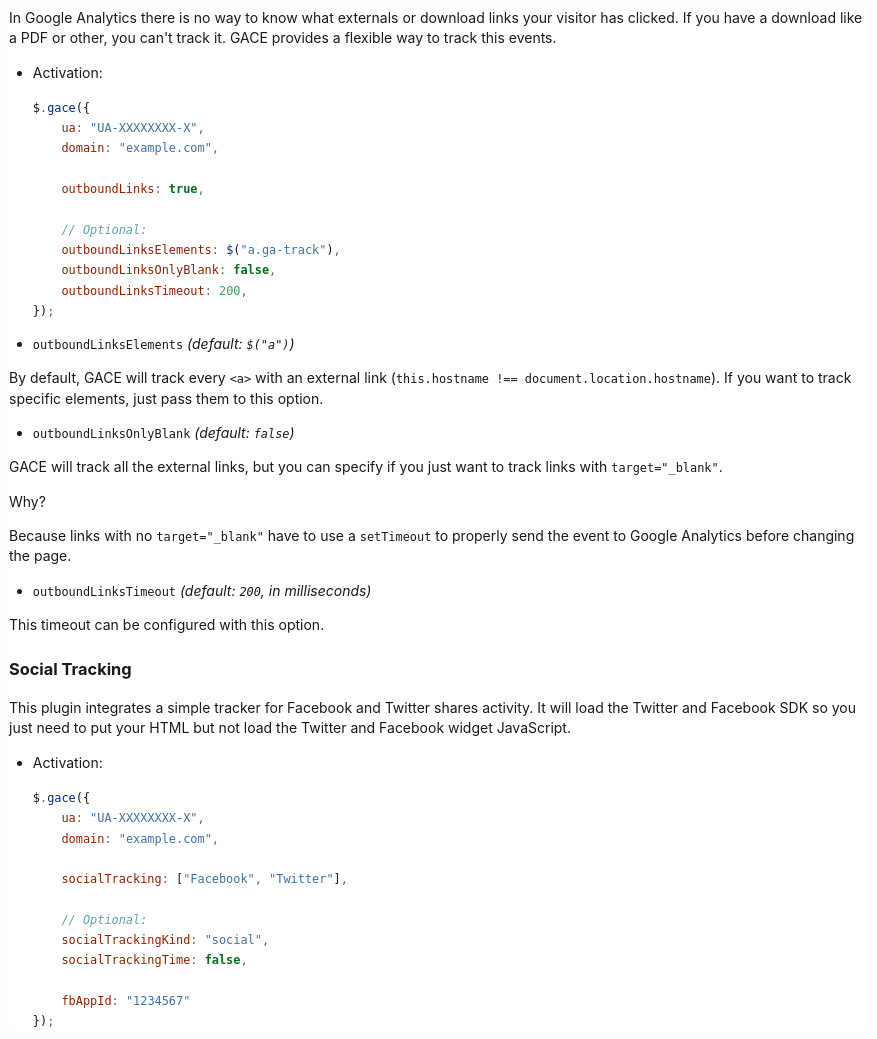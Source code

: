 In Google Analytics there is no way to know what externals or download links your visitor has clicked. If you have a download like a PDF or other, you can't track it. GACE provides a flexible way to track this events.

- Activation:

	```javascript
	$.gace({
		ua: "UA-XXXXXXXX-X",
		domain: "example.com",

		outboundLinks: true,

		// Optional: 
		outboundLinksElements: $("a.ga-track"),
		outboundLinksOnlyBlank: false,
		outboundLinksTimeout: 200,
	});
	```

- `outboundLinksElements` *(default: `$("a")`)*

By default, GACE will track every `<a>` with an external link (`this.hostname !== document.location.hostname`). If you want to track specific elements, just pass them to this option.

- `outboundLinksOnlyBlank` *(default: `false`)*

GACE will track all the external links, but you can specify if you just want to track links with `target="_blank"`.

Why?

Because links with no `target="_blank"` have to use a `setTimeout` to properly send the event to Google Analytics before changing the page.

- `outboundLinksTimeout` *(default: `200`, in milliseconds)*

This timeout can be configured with this option.

### Social Tracking

This plugin integrates a simple tracker for Facebook and Twitter shares activity. It will load the Twitter and Facebook SDK so you just need to put your HTML but not load the Twitter and Facebook widget JavaScript.

- Activation:

	```javascript
	$.gace({
		ua: "UA-XXXXXXXX-X",
		domain: "example.com",

		socialTracking: ["Facebook", "Twitter"],

		// Optional: 
		socialTrackingKind: "social",
		socialTrackingTime: false,

		fbAppId: "1234567"
	});
	```
